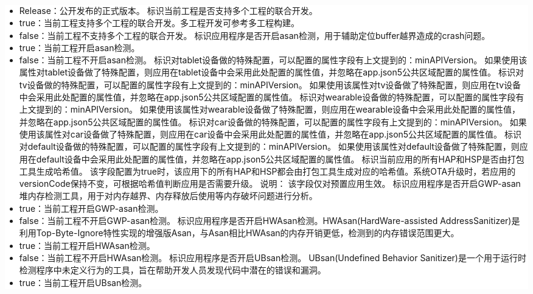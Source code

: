 - Release：公开发布的正式版本。
标识当前工程是否支持多个工程的联合开发。
- true：当前工程支持多个工程的联合开发。多工程开发可参考多工程构建。
- false：当前工程不支持多个工程的联合开发。
标识应用程序是否开启asan检测，用于辅助定位buffer越界造成的crash问题。
- true：当前工程开启asan检测。
- false：当前工程不开启asan检测。
标识对tablet设备做的特殊配置，可以配置的属性字段有上文提到的：minAPIVersion。
如果使用该属性对tablet设备做了特殊配置，则应用在tablet设备中会采用此处配置的属性值，并忽略在app.json5公共区域配置的属性值。
标识对tv设备做的特殊配置，可以配置的属性字段有上文提到的：minAPIVersion。
如果使用该属性对tv设备做了特殊配置，则应用在tv设备中会采用此处配置的属性值，并忽略在app.json5公共区域配置的属性值。
标识对wearable设备做的特殊配置，可以配置的属性字段有上文提到的：minAPIVersion。
如果使用该属性对wearable设备做了特殊配置，则应用在wearable设备中会采用此处配置的属性值，并忽略在app.json5公共区域配置的属性值。
标识对car设备做的特殊配置，可以配置的属性字段有上文提到的：minAPIVersion。
如果使用该属性对car设备做了特殊配置，则应用在car设备中会采用此处配置的属性值，并忽略在app.json5公共区域配置的属性值。
标识对default设备做的特殊配置，可以配置的属性字段有上文提到的：minAPIVersion。
如果使用该属性对default设备做了特殊配置，则应用在default设备中会采用此处配置的属性值，并忽略在app.json5公共区域配置的属性值。
标识当前应用的所有HAP和HSP是否由打包工具生成哈希值。
该字段配置为true时，该应用下的所有HAP和HSP都会由打包工具生成对应的哈希值。系统OTA升级时，若应用的versionCode保持不变，可根据哈希值判断应用是否需要升级。
说明：
该字段仅对预置应用生效。
标识应用程序是否开启GWP-asan堆内存检测工具，用于对内存越界、内存释放后使用等内存破坏问题进行分析。
- true：当前工程开启GWP-asan检测。
- false：当前工程不开启GWP-asan检测。
标识应用程序是否开启HWAsan检测。HWAsan(HardWare-assisted AddressSanitizer)是利用Top-Byte-Ignore特性实现的增强版Asan，与Asan相比HWAsan的内存开销更低，检测到的内存错误范围更大。
- true：当前工程开启HWAsan检测。
- false：当前工程不开启HWAsan检测。
标识应用程序是否开启UBsan检测。
UBsan(Undefined Behavior Sanitizer)是一个用于运行时检测程序中未定义行为的工具，旨在帮助开发人员发现代码中潜在的错误和漏洞。
- true：当前工程开启UBsan检测。
